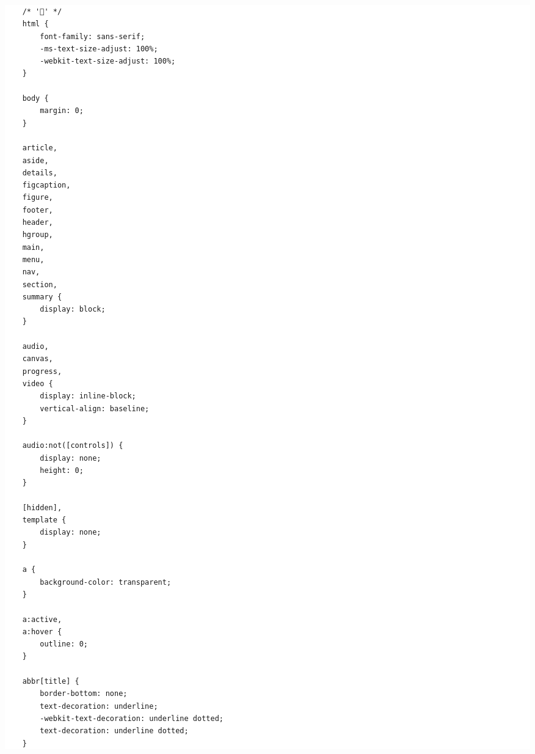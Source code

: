         /* '' */
        html {
            font-family: sans-serif;
            -ms-text-size-adjust: 100%;
            -webkit-text-size-adjust: 100%;
        }

        body {
            margin: 0;
        }

        article,
        aside,
        details,
        figcaption,
        figure,
        footer,
        header,
        hgroup,
        main,
        menu,
        nav,
        section,
        summary {
            display: block;
        }

        audio,
        canvas,
        progress,
        video {
            display: inline-block;
            vertical-align: baseline;
        }

        audio:not([controls]) {
            display: none;
            height: 0;
        }

        [hidden],
        template {
            display: none;
        }

        a {
            background-color: transparent;
        }

        a:active,
        a:hover {
            outline: 0;
        }

        abbr[title] {
            border-bottom: none;
            text-decoration: underline;
            -webkit-text-decoration: underline dotted;
            text-decoration: underline dotted;
        }

